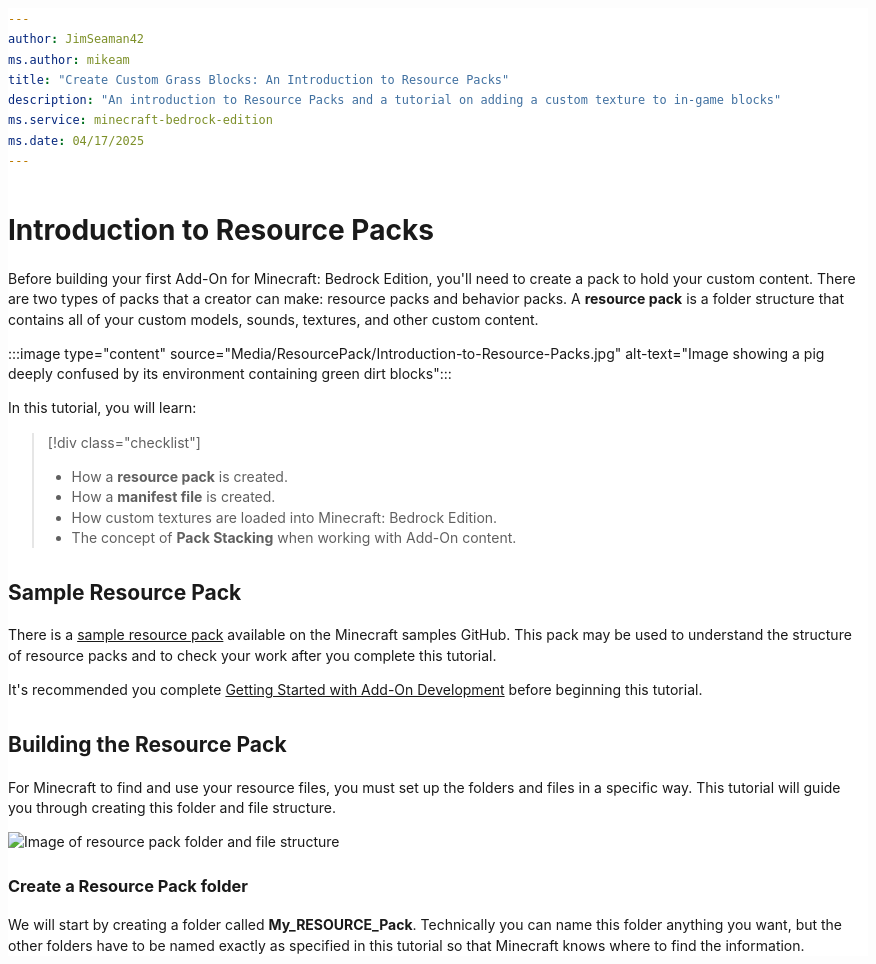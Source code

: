 ```yaml
---
author: JimSeaman42
ms.author: mikeam
title: "Create Custom Grass Blocks: An Introduction to Resource Packs"
description: "An introduction to Resource Packs and a tutorial on adding a custom texture to in-game blocks"
ms.service: minecraft-bedrock-edition
ms.date: 04/17/2025
---
```


# Introduction to Resource Packs

Before building your first Add-On for Minecraft: Bedrock Edition, you'll need to create a pack to hold your custom content. There are two types of packs that a creator can make: resource packs and behavior packs. A **resource pack** is a folder structure that contains all of your custom models, sounds, textures, and other custom content.

:::image type="content" source="Media/ResourcePack/Introduction-to-Resource-Packs.jpg" alt-text="Image showing a pig deeply confused by its environment containing green dirt blocks":::

In this tutorial, you will learn:

> [!div class="checklist"]
>
> - How a **resource pack** is created.
> - How a **manifest file** is created.
> - How custom textures are loaded into Minecraft: Bedrock Edition.
> - The concept of **Pack Stacking** when working with Add-On content.

## Sample Resource Pack

There is a [sample resource pack](https://github.com/microsoft/minecraft-samples/tree/main/resource_pack_sample) available on the Minecraft samples GitHub. This pack may be used to understand the structure of resource packs and to check your work after you complete this tutorial.

It's recommended you complete [Getting Started with Add-On Development](GettingStarted.md) before beginning this tutorial.

## Building the Resource Pack

For Minecraft to find and use your resource files, you must set up the folders and files in a specific way. This tutorial will guide you through creating this folder and file structure.

![Image of resource pack folder and file structure](Media/ResourcePack/resource-pack-structure.png)

### Create a Resource Pack folder

We will start by creating a folder called **My_RESOURCE_Pack**. Technically you can name this folder anything you want, but the other folders have to be named exactly as specified in this tutorial so that Minecraft knows where to find the information.
